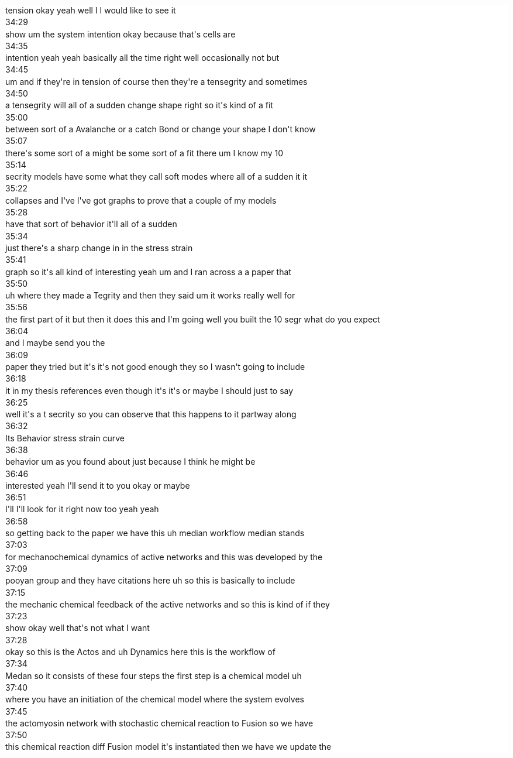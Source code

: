 tension okay yeah well I I would like to see it     
34:29     
show um the system intention okay because that's cells are     
34:35     
intention yeah yeah basically all the time right well occasionally not but     
34:45     
um and if they're in tension of course then they're a tensegrity and sometimes     
34:50     
a tensegrity will all of a sudden change shape right so it's kind of a fit     
35:00     
between sort of a Avalanche or a catch Bond or change your shape I don't know     
35:07     
there's some sort of a might be some sort of a fit there um I know my 10     
35:14     
secrity models have some what they call soft modes where all of a sudden it it     
35:22     
collapses and I've I've got graphs to prove that a couple of my models     
35:28     
have that sort of behavior it'll all of a sudden     
35:34     
just there's a sharp change in in the stress strain     
35:41     
graph so it's all kind of interesting yeah um and I ran across a a paper that     
35:50     
uh where they made a Tegrity and then they said um it works really well for     
35:56     
the first part of it but then it does this and I'm going well you built the 10 segr what do you expect     
36:04     
and I maybe send you the     
36:09     
paper they tried but it's it's not good enough they so I wasn't going to include     
36:18     
it in my thesis references even though it's it's or maybe I should just to say     
36:25     
well it's a t secrity so you can observe that this happens to it partway along     
36:32     
Its Behavior stress strain curve     
36:38     
behavior um as you found about just because I think he might be     
36:46     
interested yeah I'll send it to you okay or maybe     
36:51     
I'll I'll look for it right now too yeah yeah     
36:58     
so getting back to the paper we have this uh median workflow median stands     
37:03     
for mechanochemical dynamics of active networks and this was developed by the     
37:09     
pooyan group and they have citations here uh so this is basically to include     
37:15     
the mechanic chemical feedback of the active networks and so this is kind of if they     
37:23     
show okay well that's not what I want     
37:28     
okay so this is the Actos and uh Dynamics here this is the workflow of     
37:34     
Medan so it consists of these four steps the first step is a chemical model uh     
37:40     
where you have an initiation of the chemical model where the system evolves     
37:45     
the actomyosin network with stochastic chemical reaction to Fusion so we have     
37:50     
this chemical reaction diff Fusion model it's instantiated then we have we update the     